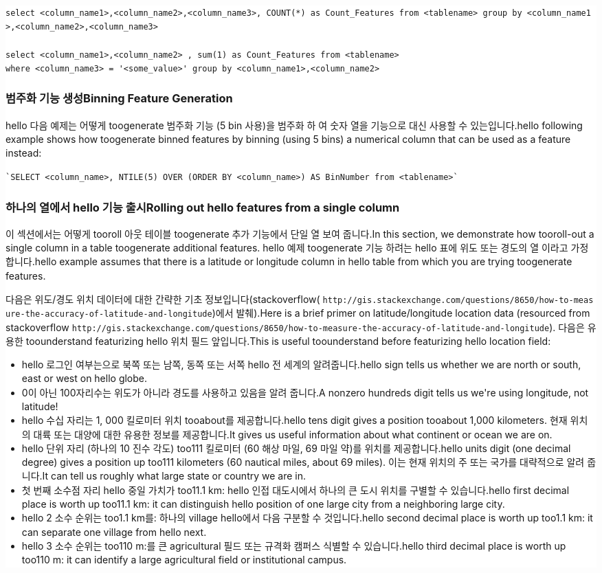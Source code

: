     select <column_name1>,<column_name2>,<column_name3>, COUNT(*) as Count_Features from <tablename> group by <column_name1>,<column_name2>,<column_name3>

    select <column_name1>,<column_name2> , sum(1) as Count_Features from <tablename>
    where <column_name3> = '<some_value>' group by <column_name1>,<column_name2>

### <span data-ttu-id="f0ea1-125"><a name="sql-binningfeature"></a>범주화 기능 생성</span><span class="sxs-lookup"><span data-stu-id="f0ea1-125"><a name="sql-binningfeature"></a>Binning Feature Generation</span></span>
<span data-ttu-id="f0ea1-126">hello 다음 예제는 어떻게 toogenerate 범주화 기능 (5 bin 사용)을 범주화 하 여 숫자 열을 기능으로 대신 사용할 수 있는입니다.</span><span class="sxs-lookup"><span data-stu-id="f0ea1-126">hello following example shows how toogenerate binned features by binning (using 5 bins) a numerical column that can be used as a feature instead:</span></span>

    `SELECT <column_name>, NTILE(5) OVER (ORDER BY <column_name>) AS BinNumber from <tablename>`


### <span data-ttu-id="f0ea1-127"><a name="sql-featurerollout"></a>하나의 열에서 hello 기능 출시</span><span class="sxs-lookup"><span data-stu-id="f0ea1-127"><a name="sql-featurerollout"></a>Rolling out hello features from a single column</span></span>
<span data-ttu-id="f0ea1-128">이 섹션에서는 어떻게 tooroll 아웃 테이블 toogenerate 추가 기능에서 단일 열 보여 줍니다.</span><span class="sxs-lookup"><span data-stu-id="f0ea1-128">In this section, we demonstrate how tooroll-out a single column in a table toogenerate additional features.</span></span> <span data-ttu-id="f0ea1-129">hello 예제 toogenerate 기능 하려는 hello 표에 위도 또는 경도의 열 이라고 가정 합니다.</span><span class="sxs-lookup"><span data-stu-id="f0ea1-129">hello example assumes that there is a latitude or longitude column in hello table from which you are trying toogenerate features.</span></span>

<span data-ttu-id="f0ea1-130">다음은 위도/경도 위치 데이터에 대한 간략한 기초 정보입니다(stackoverflow( `http://gis.stackexchange.com/questions/8650/how-to-measure-the-accuracy-of-latitude-and-longitude`)에서 발췌).</span><span class="sxs-lookup"><span data-stu-id="f0ea1-130">Here is a brief primer on latitude/longitude location data (resourced from stackoverflow `http://gis.stackexchange.com/questions/8650/how-to-measure-the-accuracy-of-latitude-and-longitude`).</span></span> <span data-ttu-id="f0ea1-131">다음은 유용한 toounderstand featurizing hello 위치 필드 앞입니다.</span><span class="sxs-lookup"><span data-stu-id="f0ea1-131">This is useful toounderstand before featurizing hello location field:</span></span>

* <span data-ttu-id="f0ea1-132">hello 로그인 여부는으로 북쪽 또는 남쪽, 동쪽 또는 서쪽 hello 전 세계의 알려줍니다.</span><span class="sxs-lookup"><span data-stu-id="f0ea1-132">hello sign tells us whether we are north or south, east or west on hello globe.</span></span>
* <span data-ttu-id="f0ea1-133">0이 아닌 100자리수는 위도가 아니라 경도를 사용하고 있음을 알려 줍니다.</span><span class="sxs-lookup"><span data-stu-id="f0ea1-133">A nonzero hundreds digit tells us we're using longitude, not latitude!</span></span>
* <span data-ttu-id="f0ea1-134">hello 수십 자리는 1, 000 킬로미터 위치 tooabout를 제공합니다.</span><span class="sxs-lookup"><span data-stu-id="f0ea1-134">hello tens digit gives a position tooabout 1,000 kilometers.</span></span> <span data-ttu-id="f0ea1-135">현재 위치의 대륙 또는 대양에 대한 유용한 정보를 제공합니다.</span><span class="sxs-lookup"><span data-stu-id="f0ea1-135">It gives us useful information about what continent or ocean we are on.</span></span>
* <span data-ttu-id="f0ea1-136">hello 단위 자리 (하나의 10 진수 각도) too111 킬로미터 (60 해상 마일, 69 마일 약)를 위치를 제공합니다.</span><span class="sxs-lookup"><span data-stu-id="f0ea1-136">hello units digit (one decimal degree) gives a position up too111 kilometers (60 nautical miles, about 69 miles).</span></span> <span data-ttu-id="f0ea1-137">이는 현재 위치의 주 또는 국가를 대략적으로 알려 줍니다.</span><span class="sxs-lookup"><span data-stu-id="f0ea1-137">It can tell us roughly what large state or country we are in.</span></span>
* <span data-ttu-id="f0ea1-138">첫 번째 소수점 자리 hello 중일 가치가 too11.1 km: hello 인접 대도시에서 하나의 큰 도시 위치를 구별할 수 있습니다.</span><span class="sxs-lookup"><span data-stu-id="f0ea1-138">hello first decimal place is worth up too11.1 km: it can distinguish hello position of one large city from a neighboring large city.</span></span>
* <span data-ttu-id="f0ea1-139">hello 2 소수 순위는 too1.1 km를: 하나의 village hello에서 다음 구분할 수 것입니다.</span><span class="sxs-lookup"><span data-stu-id="f0ea1-139">hello second decimal place is worth up too1.1 km: it can separate one village from hello next.</span></span>
* <span data-ttu-id="f0ea1-140">hello 3 소수 순위는 too110 m:를 큰 agricultural 필드 또는 규격화 캠퍼스 식별할 수 있습니다.</span><span class="sxs-lookup"><span data-stu-id="f0ea1-140">hello third decimal place is worth up too110 m: it can identify a large agricultural field or institutional campus.</span></span>